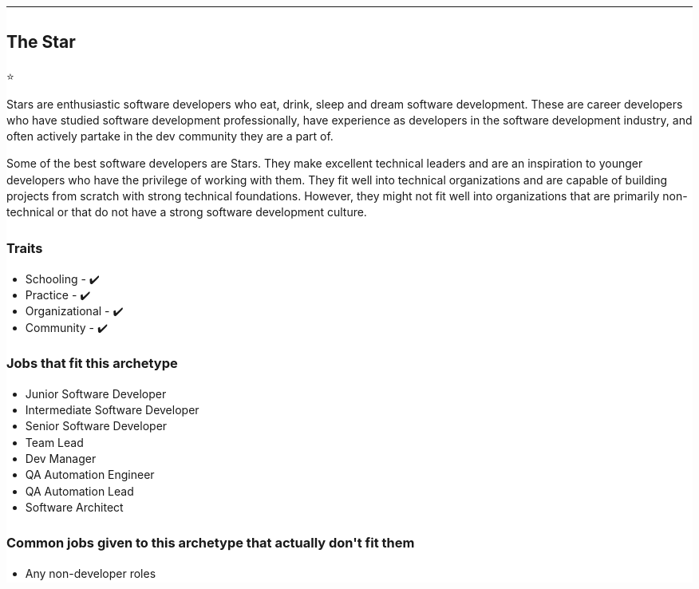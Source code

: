 
------

## The Star

:star:

Stars are enthusiastic software developers who eat, drink, sleep and dream software development. These are career developers who have studied software development professionally, have experience as developers in the software development industry, and often actively partake in the dev community they are a part of.

Some of the best software developers are Stars. They make excellent technical leaders and are an inspiration to younger developers who have the privilege of working with them. They fit well into technical organizations and are capable of building projects from scratch with strong technical foundations. However, they might not fit well into organizations that are primarily non-technical or that do not have a strong software development culture.

### Traits

* Schooling - :heavy_check_mark:
* Practice - :heavy_check_mark:
* Organizational - :heavy_check_mark:
* Community - :heavy_check_mark:


### Jobs that fit this archetype

* Junior Software Developer
* Intermediate Software Developer
* Senior Software Developer
* Team Lead
* Dev Manager
* QA Automation Engineer
* QA Automation Lead
* Software Architect

### Common jobs given to this archetype that actually don't fit them

* Any non-developer roles
